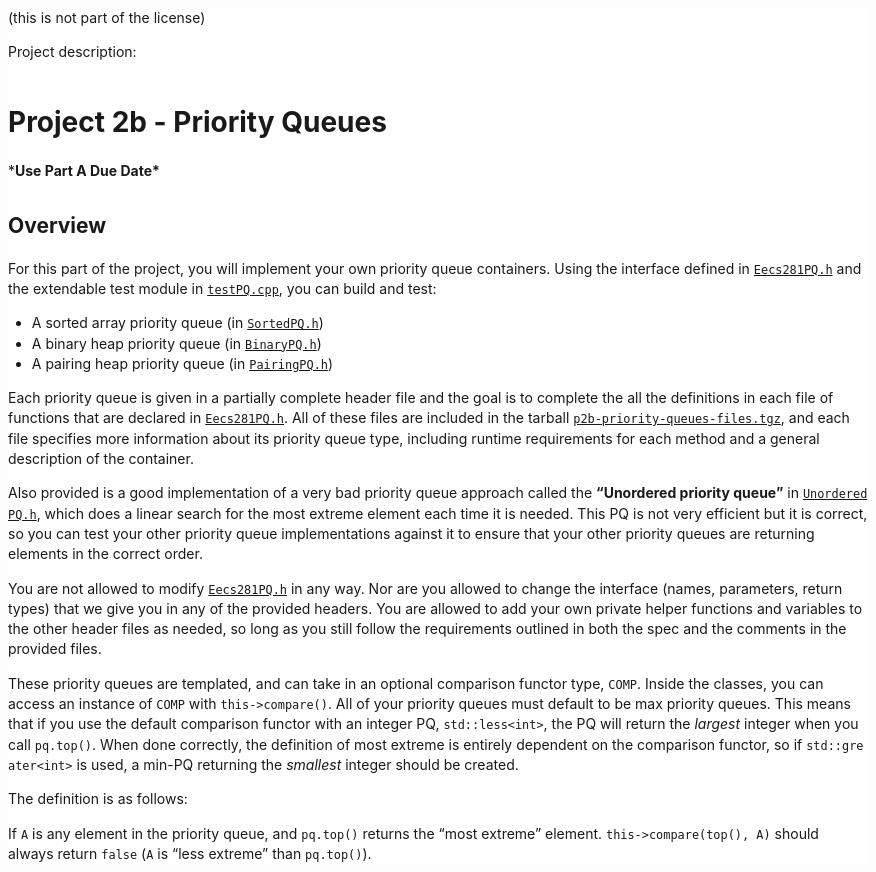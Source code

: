 (this is not part of the license)

Project description: 

# Project 2b - Priority Queues

***Use Part A Due Date\***

## Overview

For this part of the project, you will implement your own priority queue containers. Using the interface defined in [`Eecs281PQ.h`](https://eecs281staff.github.io/p2b-priority-queues/p2b-priority-queues/Eecs281PQ.h) and the extendable test module in [`testPQ.cpp`](https://eecs281staff.github.io/p2b-priority-queues/p2b-priority-queues/testPQ.cpp), you can build and test:

- A sorted array priority queue (in [`SortedPQ.h`](https://eecs281staff.github.io/p2b-priority-queues/p2b-priority-queues/SortedPQ.h))
- A binary heap priority queue (in [`BinaryPQ.h`](https://eecs281staff.github.io/p2b-priority-queues/p2b-priority-queues/BinaryPQ.h))
- A pairing heap priority queue (in [`PairingPQ.h`](https://eecs281staff.github.io/p2b-priority-queues/p2b-priority-queues/PairingPQ.h))

Each priority queue is given in a partially complete header file and the goal is to complete the all the definitions in each file of functions that are declared in [`Eecs281PQ.h`](https://eecs281staff.github.io/p2b-priority-queues/p2b-priority-queues/Eecs281PQ.h). All of these files are included in the tarball [`p2b-priority-queues-files.tgz`](https://eecs281staff.github.io/p2b-priority-queues/p2b-priority-queues-files.tgz), and each file specifies more information about its priority queue type, including runtime requirements for each method and a general description of the container.

Also provided is a good implementation of a very bad priority queue approach called the **“Unordered priority queue”** in [`UnorderedPQ.h`](https://eecs281staff.github.io/p2b-priority-queues/p2b-priority-queues/UnorderedPQ.h), which does a linear search for the most extreme element each time it is needed. This PQ is not very efficient but it is correct, so you can test your other priority queue implementations against it to ensure that your other priority queues are returning elements in the correct order.

You are not allowed to modify [`Eecs281PQ.h`](https://eecs281staff.github.io/p2b-priority-queues/p2b-priority-queues/Eecs281PQ.h) in any way. Nor are you allowed to change the interface (names, parameters, return types) that we give you in any of the provided headers. You are allowed to add your own private helper functions and variables to the other header files as needed, so long as you still follow the requirements outlined in both the spec and the comments in the provided files.

These priority queues are templated, and can take in an optional comparison functor type, `COMP`. Inside the classes, you can access an instance of `COMP` with `this->compare()`. All of your priority queues must default to be max priority queues. This means that if you use the default comparison functor with an integer PQ, `std::less<int>`, the PQ will return the *largest* integer when you call `pq.top()`. When done correctly, the definition of most extreme is entirely dependent on the comparison functor, so if `std::greater<int>` is used, a min-PQ returning the *smallest* integer should be created.

The definition is as follows:

If `A` is any element in the priority queue, and `pq.top()` returns the “most extreme” element. `this->compare(top(), A)` should always return `false` (`A` is “less extreme” than `pq.top()`).

